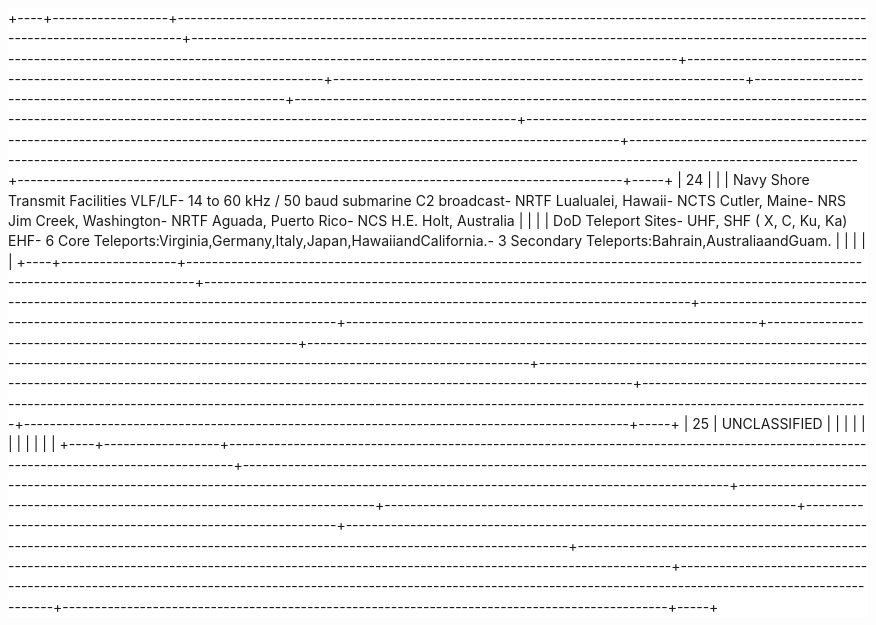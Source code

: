 +----+------------------+--------------------------------------------------------------------------------------------------------------------------------------+-----------------------------------------------------------------------------------------------------------------------------------------------------------------------------------------------------------------+-----------------------------------------------------------------------------+----------------------------------------------------------------+------------------------------------------------------------+------------------------------------------------------------------------------------------------------------------------------------------------------------------------+----------------------------------------------------------------------------------------------------------------------------------------------------+-------------------------------------------------------------------------------------------------------------------------------------------------------------------------+----------------------------------------------------------------------------------------------+-----+
| 24 |                  |                                                                                                                                      | Navy Shore Transmit Facilities VLF/LF- 14 to 60 kHz / 50 baud submarine C2 broadcast- NRTF Lualualei, Hawaii- NCTS Cutler, Maine- NRS Jim Creek, Washington- NRTF Aguada, Puerto Rico- NCS H.E. Holt, Australia |                                                                             |                                                                |                                                            | DoD Teleport Sites- UHF, SHF ( X, C, Ku, Ka)  EHF- 6 Core Teleports:Virginia,Germany,Italy,Japan,HawaiiandCalifornia.- 3 Secondary Teleports:Bahrain,AustraliaandGuam. |                                                                                                                                                    |                                                                                                                                                                         |                                                                                              |     |
+----+------------------+--------------------------------------------------------------------------------------------------------------------------------------+-----------------------------------------------------------------------------------------------------------------------------------------------------------------------------------------------------------------+-----------------------------------------------------------------------------+----------------------------------------------------------------+------------------------------------------------------------+------------------------------------------------------------------------------------------------------------------------------------------------------------------------+----------------------------------------------------------------------------------------------------------------------------------------------------+-------------------------------------------------------------------------------------------------------------------------------------------------------------------------+----------------------------------------------------------------------------------------------+-----+
| 25 | UNCLASSIFIED     |                                                                                                                                      |                                                                                                                                                                                                                 |                                                                             |                                                                |                                                            |                                                                                                                                                                        |                                                                                                                                                    |                                                                                                                                                                         |                                                                                              |     |
+----+------------------+--------------------------------------------------------------------------------------------------------------------------------------+-----------------------------------------------------------------------------------------------------------------------------------------------------------------------------------------------------------------+-----------------------------------------------------------------------------+----------------------------------------------------------------+------------------------------------------------------------+------------------------------------------------------------------------------------------------------------------------------------------------------------------------+----------------------------------------------------------------------------------------------------------------------------------------------------+-------------------------------------------------------------------------------------------------------------------------------------------------------------------------+----------------------------------------------------------------------------------------------+-----+
